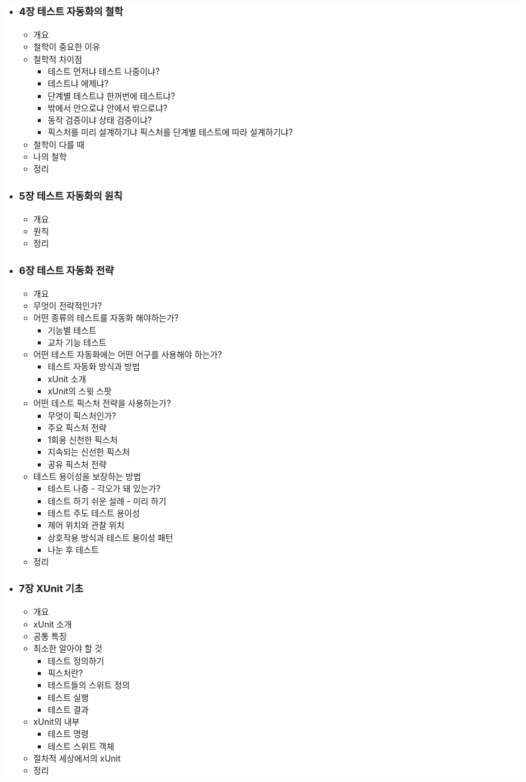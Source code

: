   - ### 4장 테스트 자동화의 철학

    - 개요
    - 철학이 중요한 이유
    - 철학적 차이점
      - 테스트 먼저냐 테스트 나중이냐?
      - 테스트냐 에제냐?
      - 단계별 테스트냐 한꺼번에 테스트냐?
      - 밖에서 안으로냐 안에서 밖으로냐?
      - 동작 검증이냐 상태 검증이냐?
      - 픽스처를 미리 설계하기냐 픽스처를 단계별 테스트에 따라 설계하기냐?
    - 철학이 다를 때
    - 나의 철학
    - 정리

  - ### 5장 테스트 자동화의 원칙

    - 개요
    - 원칙
    - 정리

  - ### 6장 테스트 자동화 전략

    - 개요
    - 무엇이 전략적인가?
    - 어떤 종류의 테스트를 자동화 해야하는가?
      - 기능별 테스트
      - 교차 기능 테스트
    - 어떤 테스트 자동화에는 어떤 어구를 사용해야 하는가?
      - 테스트 자동화 방식과 방법
      - xUnit 소개
      - xUnit의 스윗 스팟
    - 어떤 테스트 픽스처 전략을 사용하는가?
      - 무엇이 픽스처인가?
      - 주요 픽스처 전략
      - 1회용 신천한 픽스처
      - 지속되는 신선한 픽스처
      - 공유 픽스처 전략
    - 테스트 용이성을 보장하는 방법
      - 테스트 나중 - 각오가 돼 있는가?
      - 테스트 하기 쉬운 설례 - 미리 하기
      - 테스트 주도 테스트 용이성
      - 제어 위치와 관찰 위치
      - 상호작용 방식과 테스트 용이성 패턴
      - 나눈 후 테스트
    - 정리

  - ### 7장 XUnit 기초

    - 개요
    - xUnit 소개
    - 공통 특징
    - 최소한 알아야 할 것
      - 테스트 정의하기
      - 픽스처란?
      - 테스트들의 스위트 정의
      - 테스트 실행
      - 테스트 결과
    - xUnit의 내부
      - 테스트 명령
      - 테스트 스위트 객체
    - 절차적 세상에서의 xUnit
    - 정리

